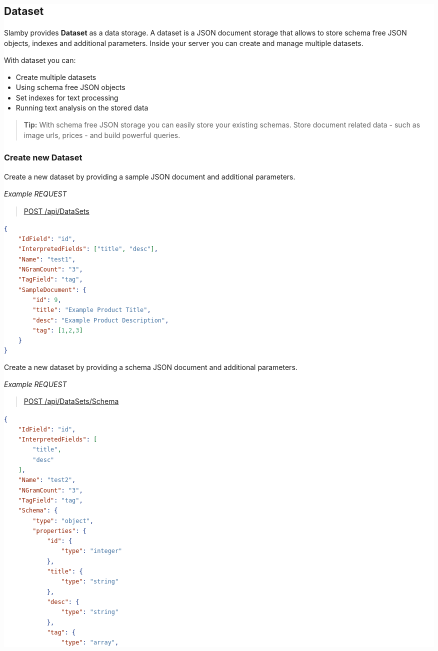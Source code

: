 ## Dataset
Slamby provides **Dataset** as a data storage. A dataset is a JSON document storage that allows to store schema free JSON objects, indexes and additional parameters. Inside your server you can create and manage multiple datasets.

With dataset you can:
* Create multiple datasets
* Using schema free JSON objects
* Set indexes for text processing
* Running text analysis on the stored data

> **Tip:** With schema free JSON storage you can easily store your existing schemas. Store document related data - such as image urls, prices - and build powerful queries.

### Create new Dataset

Create a new dataset by providing a sample JSON document and additional parameters.

*Example REQUEST*

> [POST /api/DataSets](#operation--api-DataSets-post)
```JSON
{
    "IdField": "id",
    "InterpretedFields": ["title", "desc"],
    "Name": "test1",
    "NGramCount": "3",
    "TagField": "tag",
    "SampleDocument": {
        "id": 9,
        "title": "Example Product Title",
        "desc": "Example Product Description",
        "tag": [1,2,3]
    }
}
```

Create a new dataset by providing a schema JSON document and additional parameters.

*Example REQUEST*

> [POST /api/DataSets/Schema](#operation--api-DataSets-Schema-post)
```JSON
{
    "IdField": "id",
    "InterpretedFields": [
        "title",
        "desc"
    ],
    "Name": "test2",
    "NGramCount": "3",
    "TagField": "tag",
    "Schema": {
        "type": "object",
        "properties": {
            "id": {
                "type": "integer"
            },
            "title": {
                "type": "string"
            },
            "desc": {
                "type": "string"
            },
            "tag": {
                "type": "array",
```